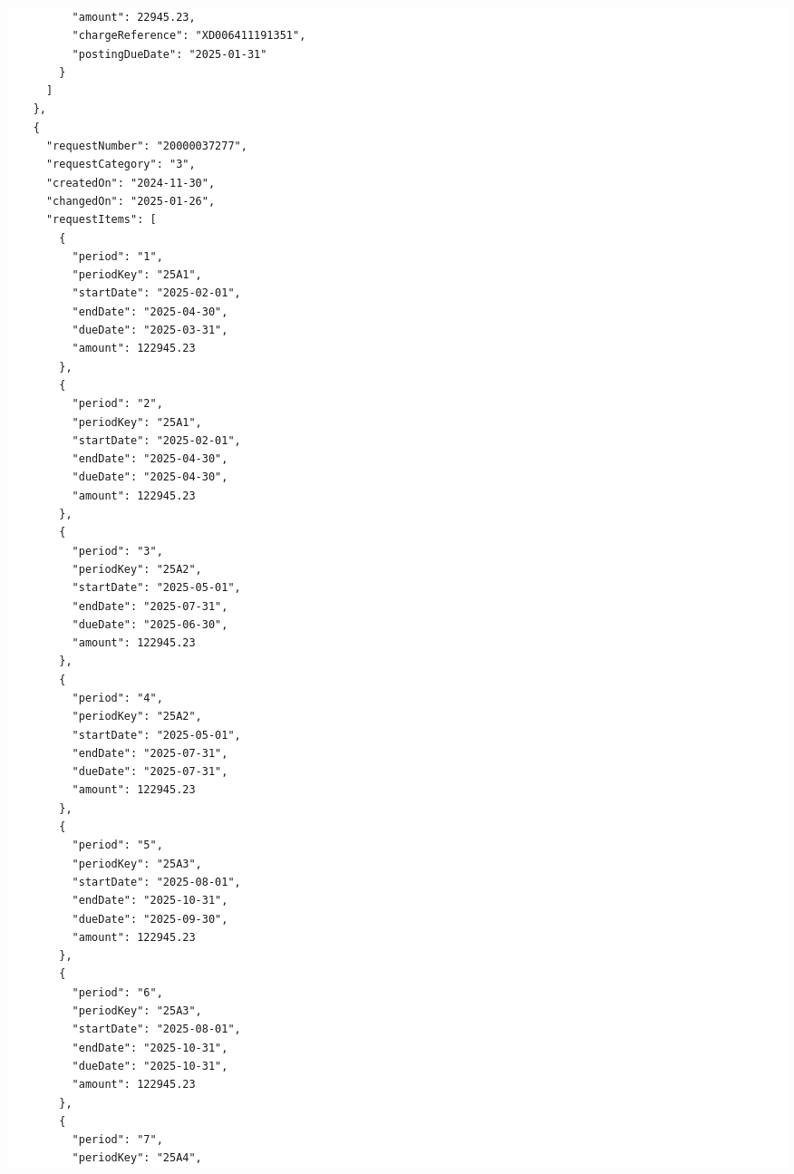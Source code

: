 ```
          "amount": 22945.23,
          "chargeReference": "XD006411191351",
          "postingDueDate": "2025-01-31"
        }
      ]
    },
    {
      "requestNumber": "20000037277",
      "requestCategory": "3",
      "createdOn": "2024-11-30",
      "changedOn": "2025-01-26",
      "requestItems": [
        {
          "period": "1",
          "periodKey": "25A1",
          "startDate": "2025-02-01",
          "endDate": "2025-04-30",
          "dueDate": "2025-03-31",
          "amount": 122945.23
        },
        {
          "period": "2",
          "periodKey": "25A1",
          "startDate": "2025-02-01",
          "endDate": "2025-04-30",
          "dueDate": "2025-04-30",
          "amount": 122945.23
        },
        {
          "period": "3",
          "periodKey": "25A2",
          "startDate": "2025-05-01",
          "endDate": "2025-07-31",
          "dueDate": "2025-06-30",
          "amount": 122945.23
        },
        {
          "period": "4",
          "periodKey": "25A2",
          "startDate": "2025-05-01",
          "endDate": "2025-07-31",
          "dueDate": "2025-07-31",
          "amount": 122945.23
        },
        {
          "period": "5",
          "periodKey": "25A3",
          "startDate": "2025-08-01",
          "endDate": "2025-10-31",
          "dueDate": "2025-09-30",
          "amount": 122945.23
        },
        {
          "period": "6",
          "periodKey": "25A3",
          "startDate": "2025-08-01",
          "endDate": "2025-10-31",
          "dueDate": "2025-10-31",
          "amount": 122945.23
        },
        {
          "period": "7",
          "periodKey": "25A4",
```